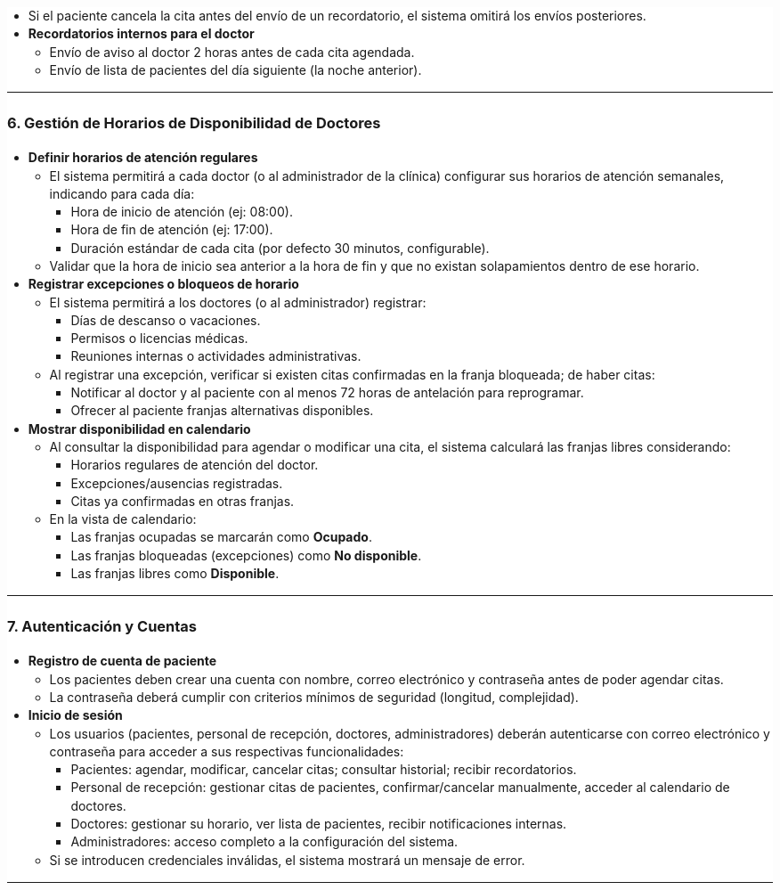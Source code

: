   - Si el paciente cancela la cita antes del envío de un recordatorio, el sistema omitirá los envíos posteriores.
- **Recordatorios internos para el doctor**  
  - Envío de aviso al doctor 2 horas antes de cada cita agendada.  
  - Envío de lista de pacientes del día siguiente (la noche anterior).

---

### **6. Gestión de Horarios de Disponibilidad de Doctores**
- **Definir horarios de atención regulares**  
  - El sistema permitirá a cada doctor (o al administrador de la clínica) configurar sus horarios de atención semanales, indicando para cada día:
    - Hora de inicio de atención (ej: 08:00).  
    - Hora de fin de atención (ej: 17:00).  
    - Duración estándar de cada cita (por defecto 30 minutos, configurable).
  - Validar que la hora de inicio sea anterior a la hora de fin y que no existan solapamientos dentro de ese horario.
- **Registrar excepciones o bloqueos de horario**  
  - El sistema permitirá a los doctores (o al administrador) registrar:
    - Días de descanso o vacaciones.  
    - Permisos o licencias médicas.  
    - Reuniones internas o actividades administrativas.
  - Al registrar una excepción, verificar si existen citas confirmadas en la franja bloqueada; de haber citas:
    - Notificar al doctor y al paciente con al menos 72 horas de antelación para reprogramar.  
    - Ofrecer al paciente franjas alternativas disponibles.
- **Mostrar disponibilidad en calendario**  
  - Al consultar la disponibilidad para agendar o modificar una cita, el sistema calculará las franjas libres considerando:
    - Horarios regulares de atención del doctor.  
    - Excepciones/ausencias registradas.  
    - Citas ya confirmadas en otras franjas.
  - En la vista de calendario:
    - Las franjas ocupadas se marcarán como **Ocupado**.  
    - Las franjas bloqueadas (excepciones) como **No disponible**.  
    - Las franjas libres como **Disponible**.

---

### **7. Autenticación y Cuentas**
- **Registro de cuenta de paciente**  
  - Los pacientes deben crear una cuenta con nombre, correo electrónico y contraseña antes de poder agendar citas.  
  - La contraseña deberá cumplir con criterios mínimos de seguridad (longitud, complejidad).
- **Inicio de sesión**  
  - Los usuarios (pacientes, personal de recepción, doctores, administradores) deberán autenticarse con correo electrónico y contraseña para acceder a sus respectivas funcionalidades:
    - Pacientes: agendar, modificar, cancelar citas; consultar historial; recibir recordatorios.  
    - Personal de recepción: gestionar citas de pacientes, confirmar/cancelar manualmente, acceder al calendario de doctores.  
    - Doctores: gestionar su horario, ver lista de pacientes, recibir notificaciones internas.  
    - Administradores: acceso completo a la configuración del sistema.  
  - Si se introducen credenciales inválidas, el sistema mostrará un mensaje de error.

---